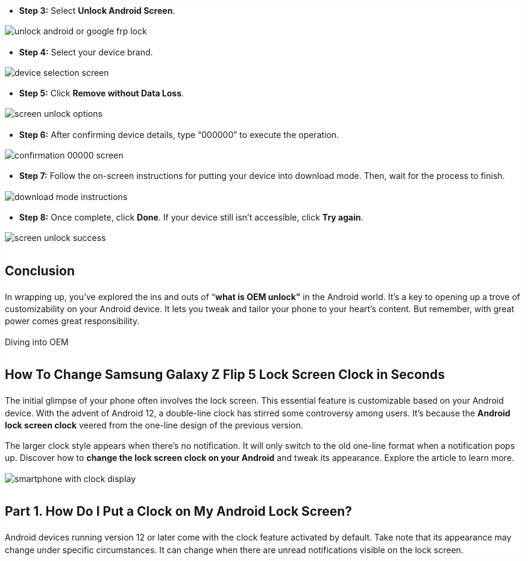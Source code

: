- **Step 3:** Select **Unlock Android Screen**.

![unlock android or google frp lock](https://images.wondershare.com/drfone/guide/android-screen-unlock-3.png)

- **Step 4:** Select your device brand.

![device selection screen](https://images.wondershare.com/drfone/guide/screen-unlock-any-android-device-2.png)

- **Step 5:** Click **Remove without Data Loss**.

![screen unlock options](https://images.wondershare.com/drfone/guide/android-screen-unlock-without-data-loss-6.png)

- **Step 6:** After confirming device details, type “000000” to execute the operation.

![confirmation 00000 screen](https://images.wondershare.com/drfone/guide/android-screen-unlock-without-data-loss-3.png)

- **Step 7:** Follow the on-screen instructions for putting your device into download mode. Then, wait for the process to finish.

![download mode instructions](https://images.wondershare.com/drfone/guide/android-screen-unlock-without-data-loss-4.png)

- **Step 8:** Once complete, click **Done**. If your device still isn’t accessible, click **Try again**.

![screen unlock success](https://images.wondershare.com/drfone/guide/screen-unlock-any-android-device-6.png)

## Conclusion

In wrapping up, you’ve explored the ins and outs of “**what is OEM unlock”** in the Android world. It’s a key to opening up a trove of customizability on your Android device. It lets you tweak and tailor your phone to your heart’s content. But remember, with great power comes great responsibility.

Diving into OEM



## How To Change Samsung Galaxy Z Flip 5 Lock Screen Clock in Seconds

The initial glimpse of your phone often involves the lock screen. This essential feature is customizable based on your Android device. With the advent of Android 12, a double-line clock has stirred some controversy among users. It’s because the **Android lock screen clock** veered from the one-line design of the previous version.

The larger clock style appears when there’s no notification. It will only switch to the old one-line format when a notification pops up. Discover how to **change the lock screen clock on your Android** and tweak its appearance. Explore the article to learn more.

![smartphone with clock display](https://images.wondershare.com/drfone/article/2024/01/change-lock-screen-clock-01.jpg)

## Part 1. How Do I Put a Clock on My Android Lock Screen?

Android devices running version 12 or later come with the clock feature activated by default. Take note that its appearance may change under specific circumstances. It can change when there are unread notifications visible on the lock screen.
